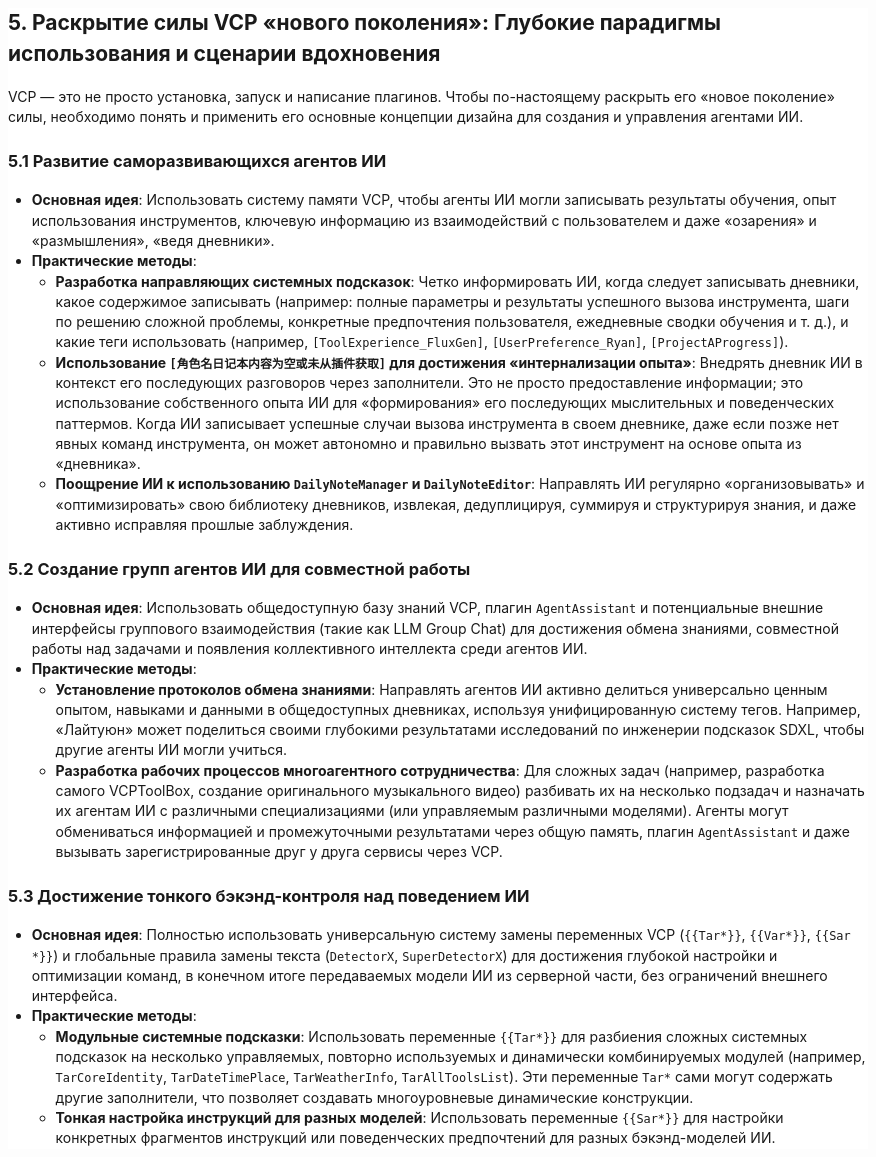 ## 5. Раскрытие силы VCP «нового поколения»: Глубокие парадигмы использования и сценарии вдохновения

VCP — это не просто установка, запуск и написание плагинов. Чтобы по-настоящему раскрыть его «новое поколение» силы, необходимо понять и применить его основные концепции дизайна для создания и управления агентами ИИ.

### 5.1 Развитие саморазвивающихся агентов ИИ

- **Основная идея**: Использовать систему памяти VCP, чтобы агенты ИИ могли записывать результаты обучения, опыт использования инструментов, ключевую информацию из взаимодействий с пользователем и даже «озарения» и «размышления», «ведя дневники».
- **Практические методы**:
  - **Разработка направляющих системных подсказок**: Четко информировать ИИ, когда следует записывать дневники, какое содержимое записывать (например: полные параметры и результаты успешного вызова инструмента, шаги по решению сложной проблемы, конкретные предпочтения пользователя, ежедневные сводки обучения и т. д.), и какие теги использовать (например, `[ToolExperience_FluxGen]`, `[UserPreference_Ryan]`, `[ProjectAProgress]`).
  - **Использование `[角色名日记本内容为空或未从插件获取]` для достижения «интернализации опыта»**: Внедрять дневник ИИ в контекст его последующих разговоров через заполнители. Это не просто предоставление информации; это использование собственного опыта ИИ для «формирования» его последующих мыслительных и поведенческих паттермов. Когда ИИ записывает успешные случаи вызова инструмента в своем дневнике, даже если позже нет явных команд инструмента, он может автономно и правильно вызвать этот инструмент на основе опыта из «дневника».
  - **Поощрение ИИ к использованию `DailyNoteManager` и `DailyNoteEditor`**: Направлять ИИ регулярно «организовывать» и «оптимизировать» свою библиотеку дневников, извлекая, дедуплицируя, суммируя и структурируя знания, и даже активно исправляя прошлые заблуждения.

### 5.2 Создание групп агентов ИИ для совместной работы

- **Основная идея**: Использовать общедоступную базу знаний VCP, плагин `AgentAssistant` и потенциальные внешние интерфейсы группового взаимодействия (такие как LLM Group Chat) для достижения обмена знаниями, совместной работы над задачами и появления коллективного интеллекта среди агентов ИИ.
- **Практические методы**:
  - **Установление протоколов обмена знаниями**: Направлять агентов ИИ активно делиться универсально ценным опытом, навыками и данными в общедоступных дневниках, используя унифицированную систему тегов. Например, «Лайтуюн» может поделиться своими глубокими результатами исследований по инженерии подсказок SDXL, чтобы другие агенты ИИ могли учиться.
  - **Разработка рабочих процессов многоагентного сотрудничества**: Для сложных задач (например, разработка самого VCPToolBox, создание оригинального музыкального видео) разбивать их на несколько подзадач и назначать их агентам ИИ с различными специализациями (или управляемым различными моделями). Агенты могут обмениваться информацией и промежуточными результатами через общую память, плагин `AgentAssistant` и даже вызывать зарегистрированные друг у друга сервисы через VCP.

### 5.3 Достижение тонкого бэкэнд-контроля над поведением ИИ

- **Основная идея**: Полностью использовать универсальную систему замены переменных VCP (`{{Tar*}}`, `{{Var*}}`, `{{Sar*}}`) и глобальные правила замены текста (`DetectorX`, `SuperDetectorX`) для достижения глубокой настройки и оптимизации команд, в конечном итоге передаваемых модели ИИ из серверной части, без ограничений внешнего интерфейса.
- **Практические методы**:
  - **Модульные системные подсказки**: Использовать переменные `{{Tar*}}` для разбиения сложных системных подсказок на несколько управляемых, повторно используемых и динамически комбинируемых модулей (например, `TarCoreIdentity`, `TarDateTimePlace`, `TarWeatherInfo`, `TarAllToolsList`). Эти переменные `Tar*` сами могут содержать другие заполнители, что позволяет создавать многоуровневые динамические конструкции.
  - **Тонкая настройка инструкций для разных моделей**: Использовать переменные `{{Sar*}}` для настройки конкретных фрагментов инструкций или поведенческих предпочтений для разных бэкэнд-моделей ИИ.